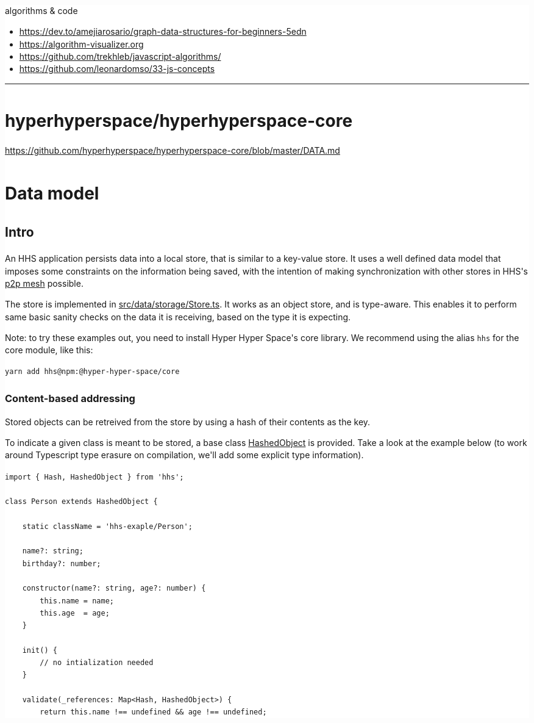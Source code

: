 algorithms & code 
- https://dev.to/amejiarosario/graph-data-structures-for-beginners-5edn
- https://algorithm-visualizer.org
- https://github.com/trekhleb/javascript-algorithms/
- https://github.com/leonardomso/33-js-concepts






---
# hyperhyperspace/hyperhyperspace-core
https://github.com/hyperhyperspace/hyperhyperspace-core/blob/master/DATA.md

# Data model

## Intro

An HHS application persists data into a local store, that is similar to a key-value store. It uses a well defined data model that imposes some constraints on the information being saved, with the intention of making synchronization with other stores in HHS's [p2p mesh](https://github.com/hyperhyperspace/hyperhyperspace-core/blob/master/MESH.md) possible. 

The store is implemented in [src/data/storage/Store.ts](https://github.com/hyperhyperspace/hyperhyperspace-core/blob/master/src/data/storage/Store.ts). It works as an object store, and is type-aware. This enables it to perform same basic sanity checks on the data it is receiving, based on the type it is expecting.

Note: to try these examples out, you need to install Hyper Hyper Space's core library. We recommend using the alias ```hhs``` for the core module, like this:

```
yarn add hhs@npm:@hyper-hyper-space/core
```

### Content-based addressing

Stored objects can be retreived from the store by using a hash of their contents as the key. 

To indicate a given class is meant to be stored, a base class [HashedObject](https://github.com/hyperhyperspace/hyperhyperspace-core/blob/master/src/data/model/HashedObject.ts) is provided. Take a look at the example below (to work around Typescript type erasure on compilation, we'll add some explicit type information).

```
import { Hash, HashedObject } from 'hhs';

class Person extends HashedObject {

    static className = 'hhs-exaple/Person';

    name?: string;
    birthday?: number;

    constructor(name?: string, age?: number) {
        this.name = name;
        this.age  = age;
    }

    init() {
        // no intialization needed
    }

    validate(_references: Map<Hash, HashedObject>) {
        return this.name !== undefined && age !== undefined;
```